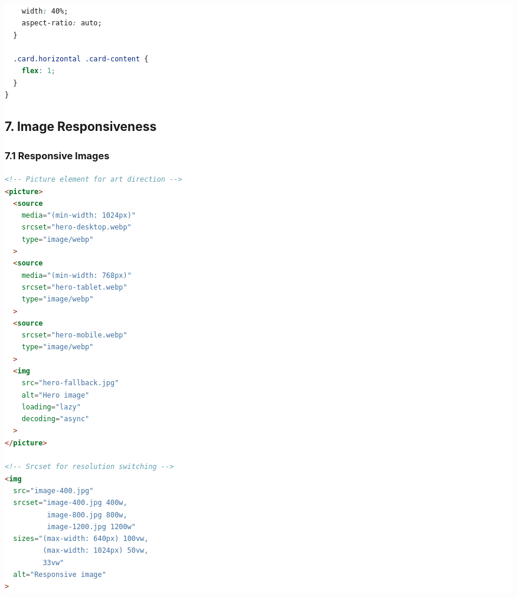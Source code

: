```css
    width: 40%;
    aspect-ratio: auto;
  }
  
  .card.horizontal .card-content {
    flex: 1;
  }
}
```

## 7. Image Responsiveness

### 7.1 Responsive Images

```html
<!-- Picture element for art direction -->
<picture>
  <source
    media="(min-width: 1024px)"
    srcset="hero-desktop.webp"
    type="image/webp"
  >
  <source
    media="(min-width: 768px)"
    srcset="hero-tablet.webp"
    type="image/webp"
  >
  <source
    srcset="hero-mobile.webp"
    type="image/webp"
  >
  <img
    src="hero-fallback.jpg"
    alt="Hero image"
    loading="lazy"
    decoding="async"
  >
</picture>

<!-- Srcset for resolution switching -->
<img
  src="image-400.jpg"
  srcset="image-400.jpg 400w,
          image-800.jpg 800w,
          image-1200.jpg 1200w"
  sizes="(max-width: 640px) 100vw,
         (max-width: 1024px) 50vw,
         33vw"
  alt="Responsive image"
>
```
